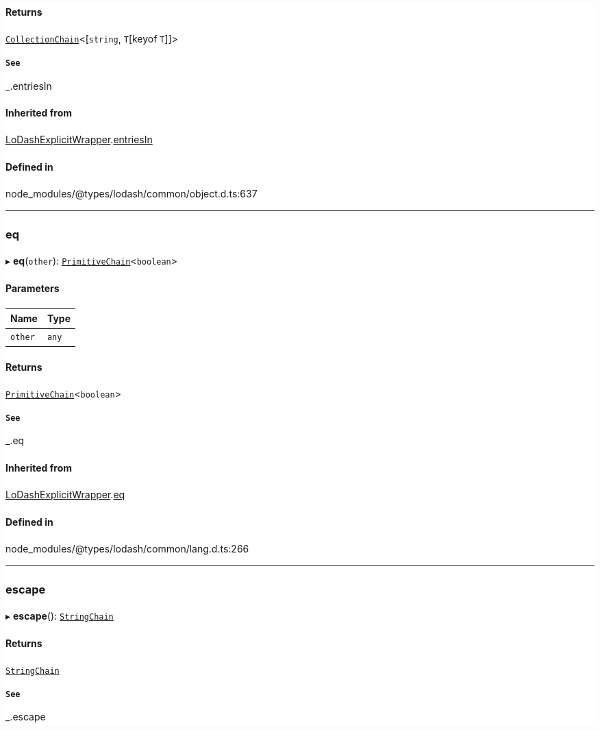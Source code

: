 #### Returns

[`CollectionChain`](lodash.CollectionChain.md)\<[`string`, `T`[keyof `T`]]\>

**`See`**

\_.entriesIn

#### Inherited from

[LoDashExplicitWrapper](lodash.LoDashExplicitWrapper.md).[entriesIn](lodash.LoDashExplicitWrapper.md#entriesin)

#### Defined in

node_modules/@types/lodash/common/object.d.ts:637

---

### eq

▸ **eq**(`other`): [`PrimitiveChain`](lodash.PrimitiveChain.md)\<`boolean`\>

#### Parameters

| Name    | Type  |
| :------ | :---- |
| `other` | `any` |

#### Returns

[`PrimitiveChain`](lodash.PrimitiveChain.md)\<`boolean`\>

**`See`**

\_.eq

#### Inherited from

[LoDashExplicitWrapper](lodash.LoDashExplicitWrapper.md).[eq](lodash.LoDashExplicitWrapper.md#eq)

#### Defined in

node_modules/@types/lodash/common/lang.d.ts:266

---

### escape

▸ **escape**(): [`StringChain`](lodash.StringChain.md)

#### Returns

[`StringChain`](lodash.StringChain.md)

**`See`**

\_.escape
